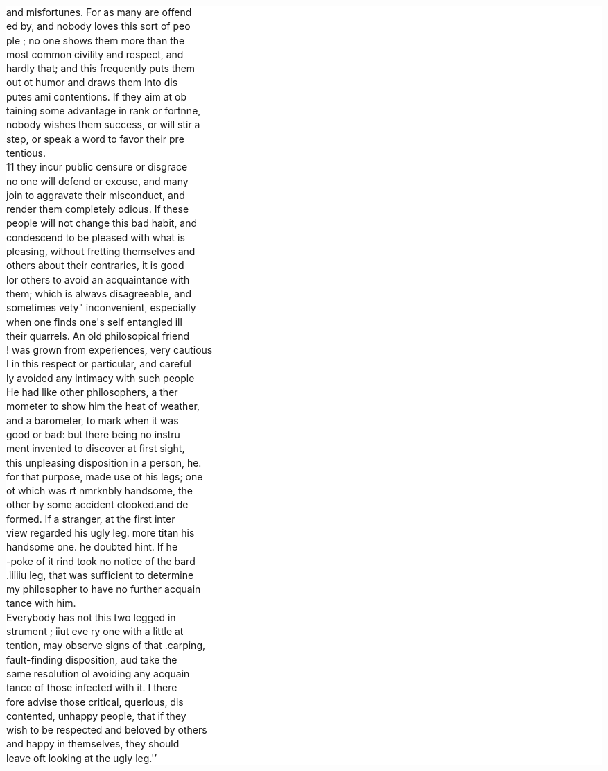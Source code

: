 and misfortunes. For as many are offend­  
ed by, and nobody loves this sort of peo­  
ple ; no one shows them more than the  
most common civility and respect, and  
hardly that; and this frequently puts them  
out ot humor and draws them Into dis­  
putes ami contentions. If they aim at ob­  
taining some advantage in rank or fortnne,  
nobody wishes them success, or will stir a  
step, or speak a word to favor their pre­  
tentious.  
11 they incur public censure or disgrace  
no one will defend or excuse, and many  
join to aggravate their misconduct, and  
render them completely odious. If these  
people will not change this bad habit, and  
condescend to be pleased with what is  
pleasing, without fretting themselves and  
others about their contraries, it is good  
lor others to avoid an acquaintance with  
them; which is alwavs disagreeable, and  
sometimes vety&quot; inconvenient, especially  
when one finds one&#x27;s self entangled ill  
their quarrels. An old philosopical friend  
! was grown from experiences, very cautious  
I in this respect or particular, and careful­  
ly avoided any intimacy with such people  
He had like other philosophers, a ther­  
mometer to show him the heat of weather,  
and a barometer, to mark when it was  
good or bad: but there being no instru­  
ment invented to discover at first sight,  
this unpleasing disposition in a person, he.  
for that purpose, made use ot his legs; one  
ot which was rt nmrknbly handsome, the  
other by some accident ctooked.and de­  
formed. If a stranger, at the first inter­  
view regarded his ugly leg. more titan his  
handsome one. he doubted hint. If he  
-poke of it rind took no notice of the bard­  
.iiiiiu leg, that was sufficient to determine  
my philosopher to have no further acquain­  
tance with him.  
Everybody has not this two legged in­  
strument ; iiut eve ry one with a little at­  
tention, may observe signs of that .carping,  
fault-finding disposition, aud take the  
same resolution ol avoiding any acquain­  
tance of those infected with it. I there­  
fore advise those critical, querlous, dis­  
contented, unhappy people, that if they  
wish to be respected and beloved by others  
and happy in themselves, they should  
leave oft looking at the ugly leg.&#x27;’  
  
